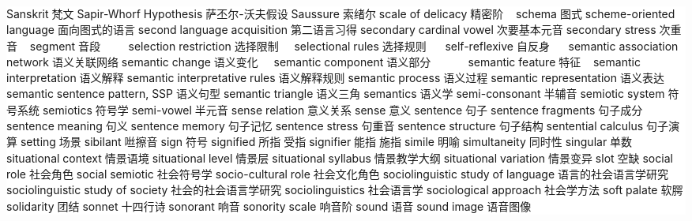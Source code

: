 Sanskrit 梵文 
Sapir-Whorf Hypothesis 萨丕尔-沃夫假设 
Saussure 索绪尔 
scale of delicacy 精密阶    
schema 图式 
scheme-oriented language 面向图式的语言 
second language acquisition 第二语言习得 
secondary cardinal vowel 次要基本元音 
secondary stress 次重音    
segment 音段         
selection restriction 选择限制     
selectional rules 选择规则      
self-reflexive 自反身      
semantic association network 语义关联网络 
semantic change 语义变化     
semantic component 语义部分            
semantic feature 特征    
semantic interpretation 语义解释 
semantic interpretative rules 语义解释规则 
semantic process 语义过程 
semantic representation 语义表达 
semantic sentence pattern, SSP 语义句型 
semantic triangle 语义三角 
semantics 语义学 
semi-consonant 半辅音 
semiotic system 符号系统 
semiotics 符号学 
semi-vowel 半元音 
sense relation 意义关系 
sense 意义 
sentence 句子 
sentence fragments 句子成分 
sentence meaning 句义 
sentence memory 句子记忆 
sentence stress 句重音 
sentence structure 句子结构 
sentential calculus 句子演算 
setting 场景 
sibilant 咝擦音 
sign 符号 
signified 所指 受指 
signifier 能指 施指 
simile 明喻 
simultaneity 同时性 
singular 单数 
situational context 情景语境 
situational level 情景层 
situational syllabus 情景教学大纲 
situational variation 情景变异 
slot 空缺 
social role 社会角色 
social semiotic 社会符号学 
socio-cultural role 社会文化角色 
sociolinguistic study of language 语言的社会语言学研究 
sociolinguistic study of society 社会的社会语言学研究 
sociolinguistics 社会语言学 
sociological approach 社会学方法 
soft palate 软腭 
solidarity 团结 
sonnet 十四行诗 
sonorant 响音 
sonority scale 响音阶 
sound 语音 
sound image 语音图像 